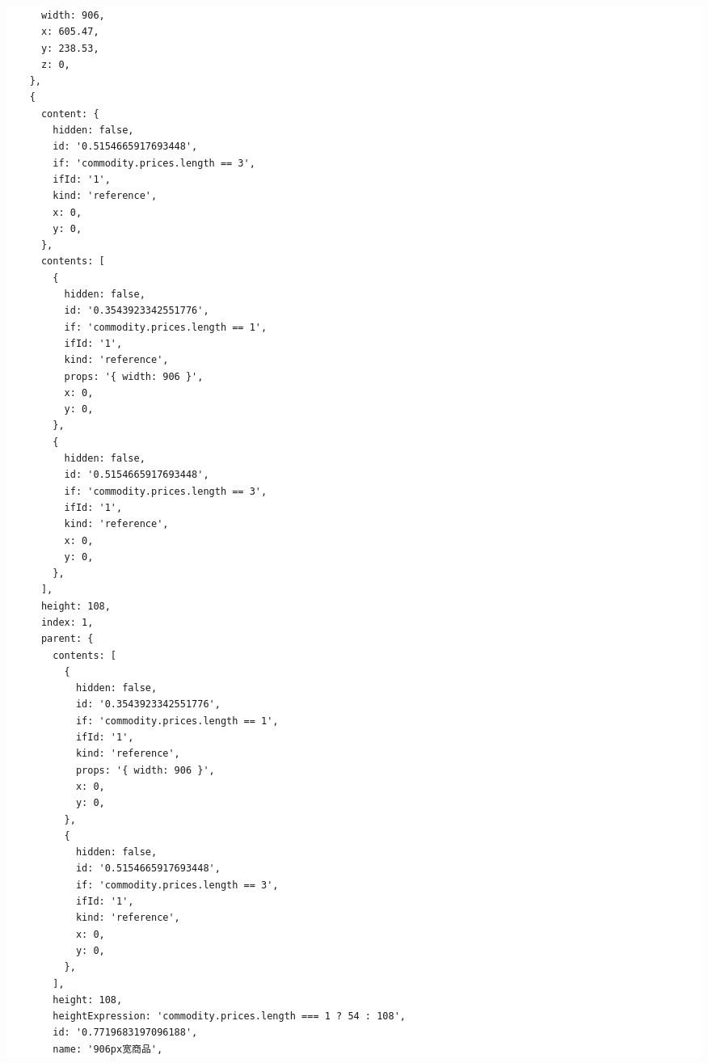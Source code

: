           width: 906,
          x: 605.47,
          y: 238.53,
          z: 0,
        },
        {
          content: {
            hidden: false,
            id: '0.5154665917693448',
            if: 'commodity.prices.length == 3',
            ifId: '1',
            kind: 'reference',
            x: 0,
            y: 0,
          },
          contents: [
            {
              hidden: false,
              id: '0.3543923342551776',
              if: 'commodity.prices.length == 1',
              ifId: '1',
              kind: 'reference',
              props: '{ width: 906 }',
              x: 0,
              y: 0,
            },
            {
              hidden: false,
              id: '0.5154665917693448',
              if: 'commodity.prices.length == 3',
              ifId: '1',
              kind: 'reference',
              x: 0,
              y: 0,
            },
          ],
          height: 108,
          index: 1,
          parent: {
            contents: [
              {
                hidden: false,
                id: '0.3543923342551776',
                if: 'commodity.prices.length == 1',
                ifId: '1',
                kind: 'reference',
                props: '{ width: 906 }',
                x: 0,
                y: 0,
              },
              {
                hidden: false,
                id: '0.5154665917693448',
                if: 'commodity.prices.length == 3',
                ifId: '1',
                kind: 'reference',
                x: 0,
                y: 0,
              },
            ],
            height: 108,
            heightExpression: 'commodity.prices.length === 1 ? 54 : 108',
            id: '0.7719683197096188',
            name: '906px宽商品',